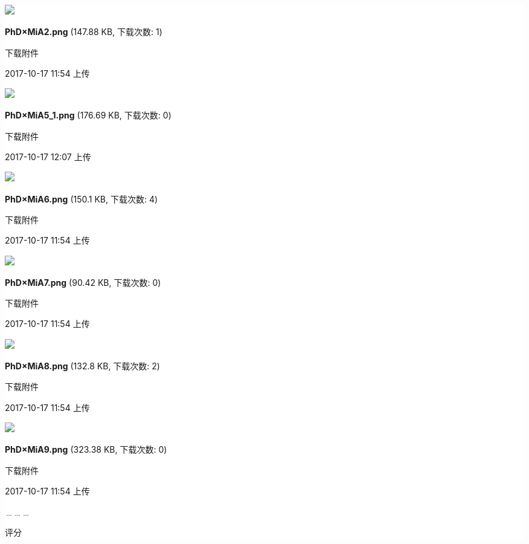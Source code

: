 
<img src="https://img.saraba1st.com/forum/201710/17/115405pggvjg4lutvuog7z.png" referrerpolicy="no-referrer">


<strong>PhD×MiA2.png</strong> (147.88 KB, 下载次数: 1)

下载附件

2017-10-17 11:54 上传


<img src="https://img.saraba1st.com/forum/201710/17/120725fft7wxssupqtyyzt.png" referrerpolicy="no-referrer">


<strong>PhD×MiA5_1.png</strong> (176.69 KB, 下载次数: 0)

下载附件

2017-10-17 12:07 上传


<img src="https://img.saraba1st.com/forum/201710/17/115421lbx0kxxq3xqnqn1z.png" referrerpolicy="no-referrer">


<strong>PhD×MiA6.png</strong> (150.1 KB, 下载次数: 4)

下载附件

2017-10-17 11:54 上传


<img src="https://img.saraba1st.com/forum/201710/17/115430siietnwzu90ttyed.png" referrerpolicy="no-referrer">


<strong>PhD×MiA7.png</strong> (90.42 KB, 下载次数: 0)

下载附件

2017-10-17 11:54 上传


<img src="https://img.saraba1st.com/forum/201710/17/115432gfte28uu799z9ump.png" referrerpolicy="no-referrer">


<strong>PhD×MiA8.png</strong> (132.8 KB, 下载次数: 2)

下载附件

2017-10-17 11:54 上传


<img src="https://img.saraba1st.com/forum/201710/17/115437vjl52dewley2a211.png" referrerpolicy="no-referrer">


<strong>PhD×MiA9.png</strong> (323.38 KB, 下载次数: 0)

下载附件

2017-10-17 11:54 上传


﹍﹍﹍

评分
